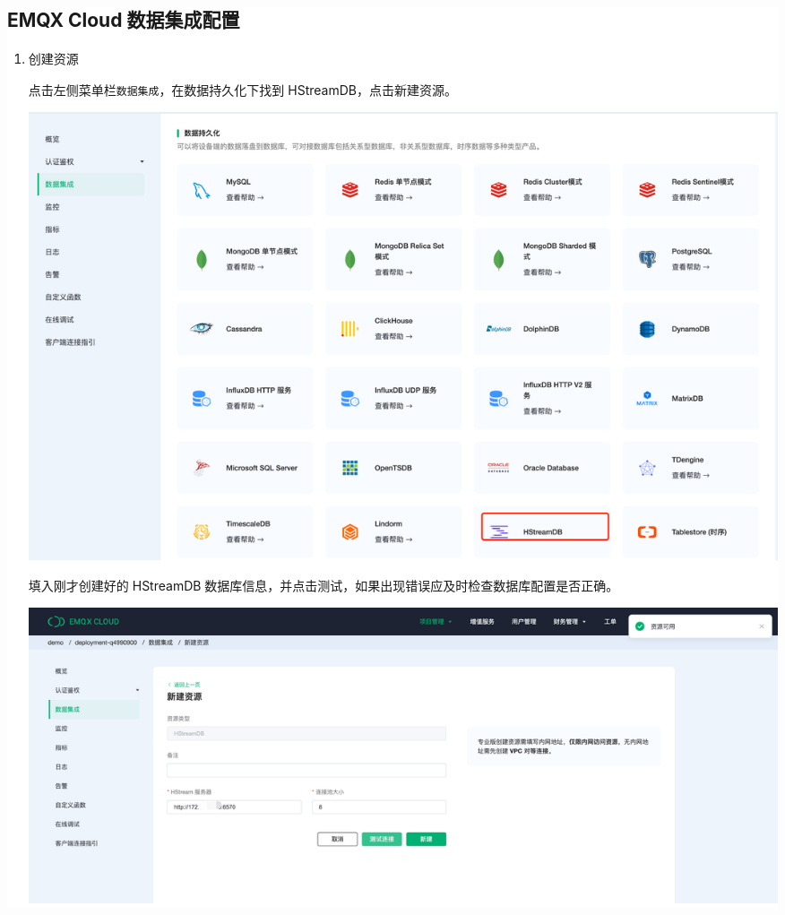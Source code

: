 ## EMQX Cloud 数据集成配置

1. 创建资源

   点击左侧菜单栏`数据集成`，在数据持久化下找到 HStreamDB，点击新建资源。

   ![data_integration_hstreamdb](./_assets/data_integration_hstreamdb.png)

   填入刚才创建好的 HStreamDB 数据库信息，并点击测试，如果出现错误应及时检查数据库配置是否正确。

   ![hstreamdb_resource](./_assets/hstreamdb_resource.png)
